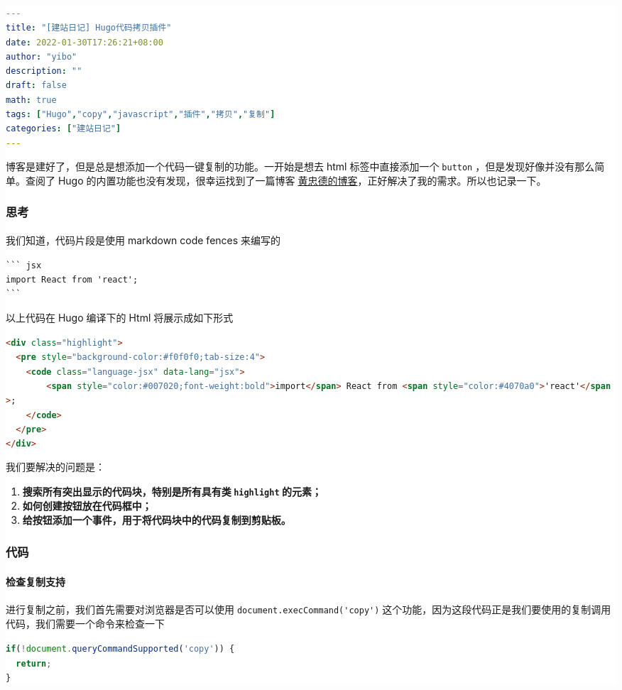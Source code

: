 ```yaml
---
title: "[建站日记] Hugo代码拷贝插件"
date: 2022-01-30T17:26:21+08:00
author: "yibo"
description: ""
draft: false
math: true
tags: ["Hugo","copy","javascript","插件","拷贝","复制"]
categories: ["建站日记"]
---
```


博客是建好了，但是总是想添加一个代码一键复制的功能。一开始是想去 html 标签中直接添加一个 `button` ，但是发现好像并没有那么简单。查阅了 Hugo 的内置功能也没有发现，很幸运找到了一篇博客 [黄忠德的博客](https://huangzhongde.cn/)，正好解决了我的需求。所以也记录一下。



### 思考

我们知道，代码片段是使用 markdown code fences 来编写的

````
``` jsx
import React from 'react';
```
````

以上代码在 Hugo 编译下的 Html 将展示成如下形式

```html
<div class="highlight">
  <pre style="background-color:#f0f0f0;tab-size:4">
  	<code class="language-jsx" data-lang="jsx">
  		<span style="color:#007020;font-weight:bold">import</span> React from <span style="color:#4070a0">'react'</span>;
  	</code>
  </pre>
</div>
```

我们要解决的问题是：

1. **搜索所有突出显示的代码块，特别是所有具有类 `highlight` 的元素；**
2. **如何创建按钮放在代码框中；**
3. **给按钮添加一个事件，用于将代码块中的代码复制到剪贴板。**

### 代码

#### 检查复制支持

进行复制之前，我们首先需要对浏览器是否可以使用 `document.execCommand('copy')` 这个功能，因为这段代码正是我们要使用的复制调用代码，我们需要一个命令来检查一下

```js
if(!document.queryCommandSupported('copy')) {
  return;
}
```
